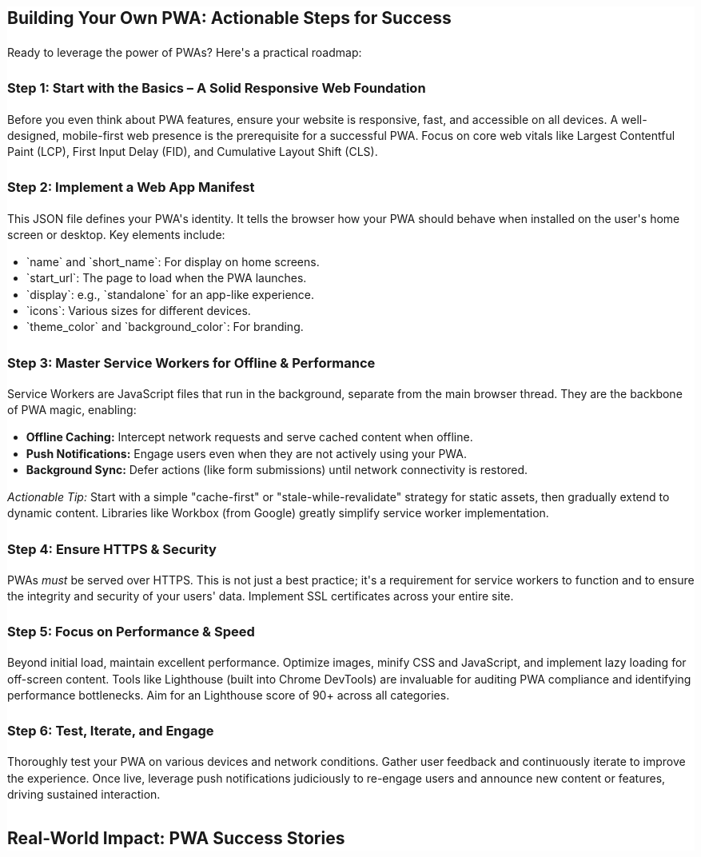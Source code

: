 <h2 class="text-2xl font-semibold text-gray-900 dark:text-white mt-8 animate-slideUp">Building Your Own PWA: Actionable Steps for Success</h2>
<p class="mt-4 text-gray-700 dark:text-gray-300">Ready to leverage the power of PWAs? Here's a practical roadmap:</p>
<h3 class="text-xl font-semibold text-gray-900 dark:text-white mt-6 animate-fadeIn">Step 1: Start with the Basics – A Solid Responsive Web Foundation</h3>
<p class="mt-4 text-gray-700 dark:text-gray-300">Before you even think about PWA features, ensure your website is responsive, fast, and accessible on all devices. A well-designed, mobile-first web presence is the prerequisite for a successful PWA. Focus on core web vitals like Largest Contentful Paint (LCP), First Input Delay (FID), and Cumulative Layout Shift (CLS).</p>
<h3 class="text-xl font-semibold text-gray-900 dark:text-white mt-6 animate-fadeIn">Step 2: Implement a Web App Manifest</h3>
<p class="mt-4 text-gray-700 dark:text-gray-300">This JSON file defines your PWA's identity. It tells the browser how your PWA should behave when installed on the user's home screen or desktop. Key elements include:</p>
<ul class="list-disc list-inside mt-4 text-gray-700 dark:text-gray-300">
<li>  `name` and `short_name`: For display on home screens.</li>
<li>  `start_url`: The page to load when the PWA launches.</li>
<li>  `display`: e.g., `standalone` for an app-like experience.</li>
<li>  `icons`: Various sizes for different devices.</li>
<li>  `theme_color` and `background_color`: For branding.</li>
</ul>
<h3 class="text-xl font-semibold text-gray-900 dark:text-white mt-6 animate-fadeIn">Step 3: Master Service Workers for Offline & Performance</h3>
<p class="mt-4 text-gray-700 dark:text-gray-300">Service Workers are JavaScript files that run in the background, separate from the main browser thread. They are the backbone of PWA magic, enabling:</p>
<ul class="list-disc list-inside mt-4 text-gray-700 dark:text-gray-300">
<li>  <strong>Offline Caching:</strong> Intercept network requests and serve cached content when offline.</li>
<li>  <strong>Push Notifications:</strong> Engage users even when they are not actively using your PWA.</li>
<li>  <strong>Background Sync:</strong> Defer actions (like form submissions) until network connectivity is restored.</li>
</ul>
<p class="mt-4 text-gray-700 dark:text-gray-300"><em>Actionable Tip:</em> Start with a simple "cache-first" or "stale-while-revalidate" strategy for static assets, then gradually extend to dynamic content. Libraries like Workbox (from Google) greatly simplify service worker implementation.</p>
<h3 class="text-xl font-semibold text-gray-900 dark:text-white mt-6 animate-fadeIn">Step 4: Ensure HTTPS & Security</h3>
<p class="mt-4 text-gray-700 dark:text-gray-300">PWAs <em>must</em> be served over HTTPS. This is not just a best practice; it's a requirement for service workers to function and to ensure the integrity and security of your users' data. Implement SSL certificates across your entire site.</p>
<h3 class="text-xl font-semibold text-gray-900 dark:text-white mt-6 animate-fadeIn">Step 5: Focus on Performance & Speed</h3>
<p class="mt-4 text-gray-700 dark:text-gray-300">Beyond initial load, maintain excellent performance. Optimize images, minify CSS and JavaScript, and implement lazy loading for off-screen content. Tools like Lighthouse (built into Chrome DevTools) are invaluable for auditing PWA compliance and identifying performance bottlenecks. Aim for an Lighthouse score of 90+ across all categories.</p>
<h3 class="text-xl font-semibold text-gray-900 dark:text-white mt-6 animate-fadeIn">Step 6: Test, Iterate, and Engage</h3>
<p class="mt-4 text-gray-700 dark:text-gray-300">Thoroughly test your PWA on various devices and network conditions. Gather user feedback and continuously iterate to improve the experience. Once live, leverage push notifications judiciously to re-engage users and announce new content or features, driving sustained interaction.</p>
<h2 class="text-2xl font-semibold text-gray-900 dark:text-white mt-8 animate-slideUp">Real-World Impact: PWA Success Stories</h2>